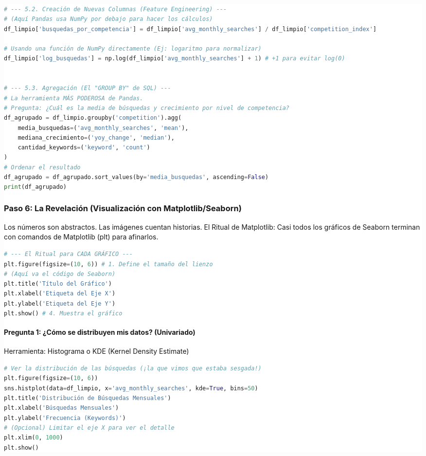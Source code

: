 ```python
# --- 5.2. Creación de Nuevas Columnas (Feature Engineering) ---
# (Aquí Pandas usa NumPy por debajo para hacer los cálculos)
df_limpio['busquedas_por_competencia'] = df_limpio['avg_monthly_searches'] / df_limpio['competition_index']

# Usando una función de NumPy directamente (Ej: logaritmo para normalizar)
df_limpio['log_busquedas'] = np.log(df_limpio['avg_monthly_searches'] + 1) # +1 para evitar log(0)


# --- 5.3. Agregación (El "GROUP BY" de SQL) ---
# La herramienta MÁS PODEROSA de Pandas.
# Pregunta: ¿Cuál es la media de búsquedas y crecimiento por nivel de competencia?
df_agrupado = df_limpio.groupby('competition').agg(
    media_busquedas=('avg_monthly_searches', 'mean'),
    mediana_crecimiento=('yoy_change', 'median'),
    cantidad_keywords=('keyword', 'count')
)
# Ordenar el resultado
df_agrupado = df_agrupado.sort_values(by='media_busquedas', ascending=False)
print(df_agrupado)
```

### Paso 6: La Revelación (Visualización con Matplotlib/Seaborn)
Los números son abstractos. Las imágenes cuentan historias.
El Ritual de Matplotlib: Casi todos los gráficos de Seaborn terminan con comandos de Matplotlib (plt) para afinarlos.

```python
# --- El Ritual para CADA GRÁFICO ---
plt.figure(figsize=(10, 6)) # 1. Define el tamaño del lienzo
# (Aquí va el código de Seaborn)
plt.title('Título del Gráfico')
plt.xlabel('Etiqueta del Eje X')
plt.ylabel('Etiqueta del Eje Y')
plt.show() # 4. Muestra el gráfico
```
#### Pregunta 1: ¿Cómo se distribuyen mis datos? (Univariado)
Herramienta: Histograma o KDE (Kernel Density Estimate)

```python
# Ver la distribución de las búsquedas (¡la que vimos que estaba sesgada!)
plt.figure(figsize=(10, 6))
sns.histplot(data=df_limpio, x='avg_monthly_searches', kde=True, bins=50)
plt.title('Distribución de Búsquedas Mensuales')
plt.xlabel('Búsquedas Mensuales')
plt.ylabel('Frecuencia (Keywords)')
# (Opcional) Limitar el eje X para ver el detalle
plt.xlim(0, 1000)
plt.show()
```
